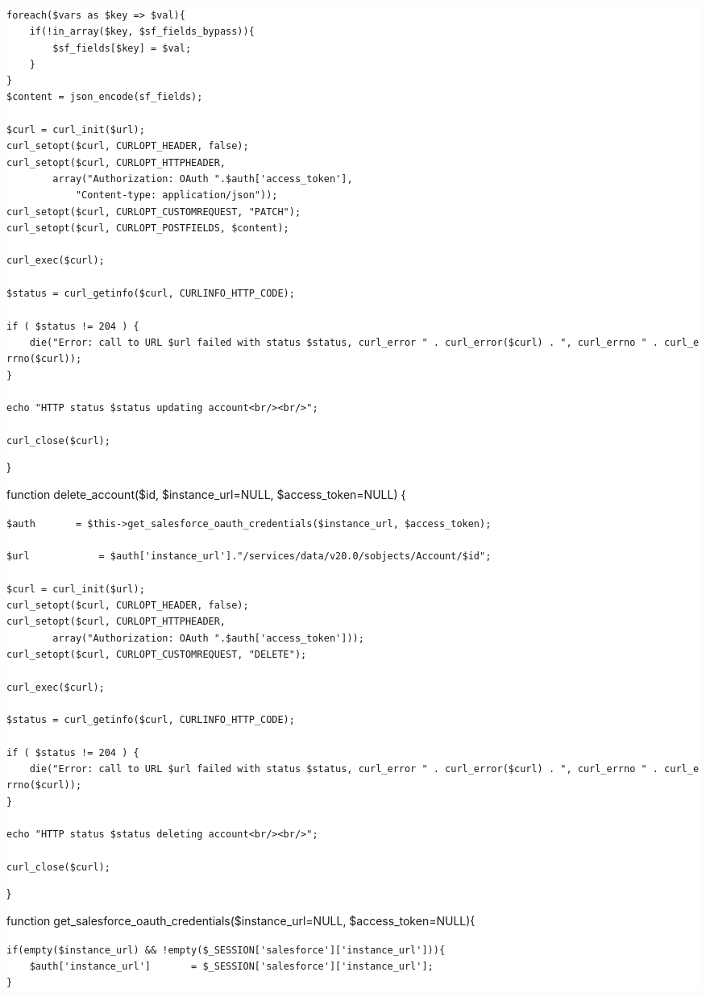 	foreach($vars as $key => $val){
		if(!in_array($key, $sf_fields_bypass)){
			$sf_fields[$key] = $val;	
		}
	}
    $content = json_encode(sf_fields);

    $curl = curl_init($url);
    curl_setopt($curl, CURLOPT_HEADER, false);
    curl_setopt($curl, CURLOPT_HTTPHEADER,
            array("Authorization: OAuth ".$auth['access_token'],
                "Content-type: application/json"));
    curl_setopt($curl, CURLOPT_CUSTOMREQUEST, "PATCH");
    curl_setopt($curl, CURLOPT_POSTFIELDS, $content);

    curl_exec($curl);

    $status = curl_getinfo($curl, CURLINFO_HTTP_CODE);

    if ( $status != 204 ) {
        die("Error: call to URL $url failed with status $status, curl_error " . curl_error($curl) . ", curl_errno " . curl_errno($curl));
    }

    echo "HTTP status $status updating account<br/><br/>";

    curl_close($curl);
}

function delete_account($id, $instance_url=NULL, $access_token=NULL) {
	
	$auth 		= $this->get_salesforce_oauth_credentials($instance_url, $access_token);
	
	$url 			= $auth['instance_url']."/services/data/v20.0/sobjects/Account/$id";

    $curl = curl_init($url);
    curl_setopt($curl, CURLOPT_HEADER, false);
    curl_setopt($curl, CURLOPT_HTTPHEADER,
            array("Authorization: OAuth ".$auth['access_token']));
    curl_setopt($curl, CURLOPT_CUSTOMREQUEST, "DELETE");

    curl_exec($curl);

    $status = curl_getinfo($curl, CURLINFO_HTTP_CODE);

    if ( $status != 204 ) {
        die("Error: call to URL $url failed with status $status, curl_error " . curl_error($curl) . ", curl_errno " . curl_errno($curl));
    }

    echo "HTTP status $status deleting account<br/><br/>";

    curl_close($curl);
}

function get_salesforce_oauth_credentials($instance_url=NULL, $access_token=NULL){
	
	
	if(empty($instance_url) && !empty($_SESSION['salesforce']['instance_url'])){
		$auth['instance_url'] 		= $_SESSION['salesforce']['instance_url'];
	}
	